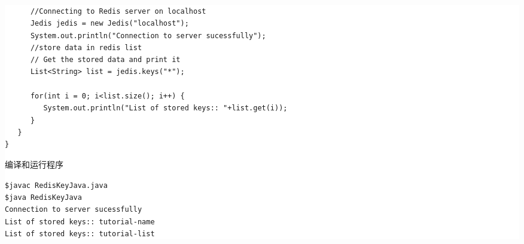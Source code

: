 ```
      //Connecting to Redis server on localhost 
      Jedis jedis = new Jedis("localhost"); 
      System.out.println("Connection to server sucessfully"); 
      //store data in redis list 
      // Get the stored data and print it 
      List<String> list = jedis.keys("*"); 

      for(int i = 0; i<list.size(); i++) { 
         System.out.println("List of stored keys:: "+list.get(i)); 
      } 
   } 
}
```
编译和运行程序
```
$javac RedisKeyJava.java 
$java RedisKeyJava 
Connection to server sucessfully 
List of stored keys:: tutorial-name 
List of stored keys:: tutorial-list
```

